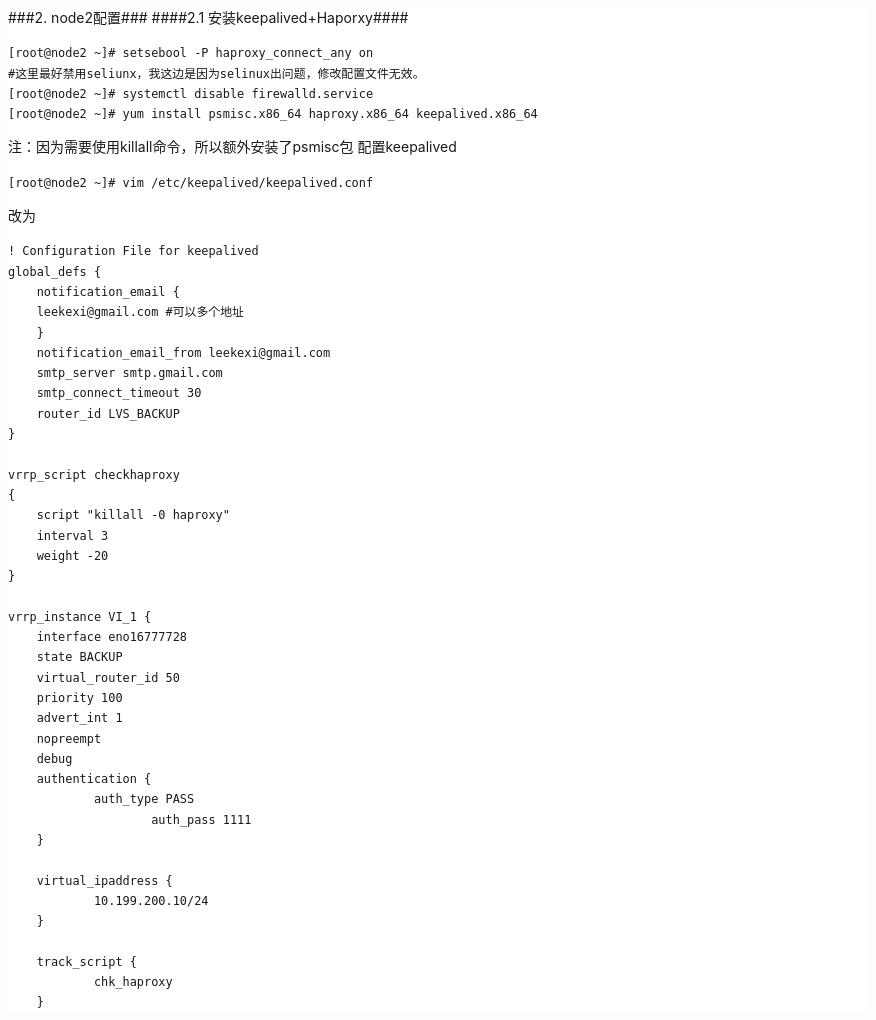 

###2. node2配置###
####2.1 安装keepalived+Haporxy####

	[root@node2 ~]# setsebool -P haproxy_connect_any on
	#这里最好禁用seliunx，我这边是因为selinux出问题，修改配置文件无效。
	[root@node2 ~]# systemctl disable firewalld.service 
	[root@node2 ~]# yum install psmisc.x86_64 haproxy.x86_64 keepalived.x86_64 

注：因为需要使用killall命令，所以额外安装了psmisc包
配置keepalived

	[root@node2 ~]# vim /etc/keepalived/keepalived.conf 

改为

	! Configuration File for keepalived
	global_defs {  
   		notification_email {  
       	leekexi@gmail.com #可以多个地址  
   		}  
   		notification_email_from leekexi@gmail.com   
   		smtp_server smtp.gmail.com   
   		smtp_connect_timeout 30  
   		router_id LVS_BACKUP  
	}  

	vrrp_script checkhaproxy
	{
    	script "killall -0 haproxy"
    	interval 3
    	weight -20
	}  
 
	vrrp_instance VI_1 {
        interface eno16777728               
        state BACKUP                  
        virtual_router_id 50          
        priority 100
		advert_int 1                  
        nopreempt
        debug
		authentication {
                auth_type PASS
                        auth_pass 1111
     	}
 
    	virtual_ipaddress {
                10.199.200.10/24
        }
 
        track_script {
                chk_haproxy
        }
 